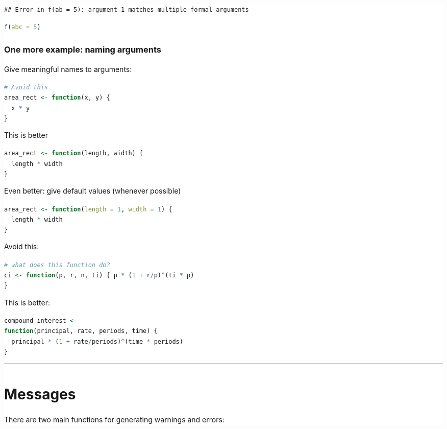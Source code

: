     ## Error in f(ab = 5): argument 1 matches multiple formal arguments

``` r
f(abc = 5)
```

### One more example: naming arguments

Give meaningful names to arguments:

``` r
# Avoid this
area_rect <- function(x, y) {
  x * y
}
```

This is better

``` r
area_rect <- function(length, width) {
  length * width
}
```

Even better: give default values (whenever possible)

``` r
area_rect <- function(length = 1, width = 1) {
  length * width
}
```

Avoid this:

``` r
# what does this function do?
ci <- function(p, r, n, ti) { p * (1 + r/p)^(ti * p)
}
```

This is better:

``` r
compound_interest <- 
function(principal, rate, periods, time) {
  principal * (1 + rate/periods)^(time * periods)
}
```

-----

# Messages

There are two main functions for generating warnings and errors:
